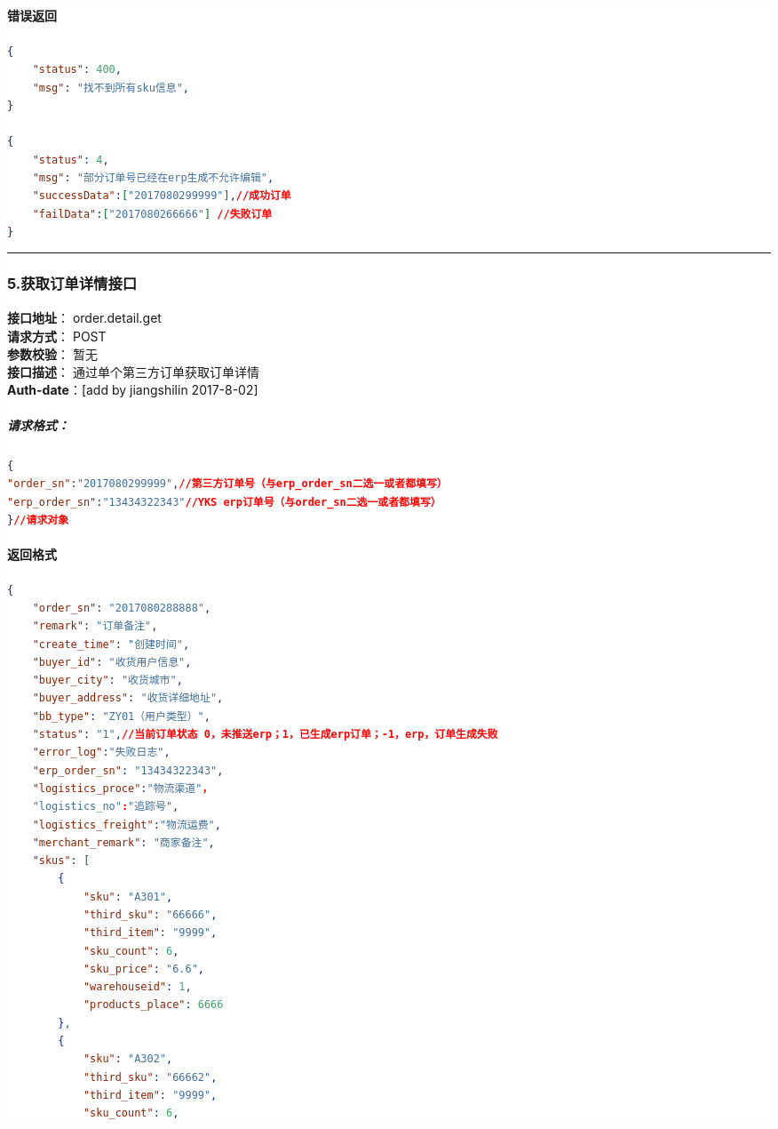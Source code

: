####    错误返回

```json
{
	"status": 400,
	"msg": "找不到所有sku信息",
}

{
	"status": 4,
	"msg": "部分订单号已经在erp生成不允许编辑",
	"successData":["2017080299999"],//成功订单
	"failData":["2017080266666"] //失败订单
}

```  
***

### 5.获取订单详情接口  
**接口地址**： order.detail.get  
**请求方式**： POST  
**参数校验**： 暂无  
**接口描述**： 通过单个第三方订单获取订单详情   
**Auth-date**：[add by jiangshilin 2017-8-02] 
#####   请求格式：  
```json  
{
"order_sn":"2017080299999",//第三方订单号（与erp_order_sn二选一或者都填写）
"erp_order_sn":"13434322343"//YKS erp订单号（与order_sn二选一或者都填写）
}//请求对象
```
####    返回格式
```json
{
    "order_sn": "2017080288888",
    "remark": "订单备注",
    "create_time": "创建时间",
    "buyer_id": "收货用户信息",
    "buyer_city": "收货城市",
    "buyer_address": "收货详细地址",
    "bb_type": "ZY01（用户类型）",
    "status": "1",//当前订单状态 0，未推送erp；1，已生成erp订单；-1，erp，订单生成失败
    "error_log":"失败日志",
    "erp_order_sn": "13434322343",
    "logistics_proce":"物流渠道"，
    "logistics_no":"追踪号",
    "logistics_freight":"物流运费",
    "merchant_remark": "商家备注",
    "skus": [
        {
            "sku": "A301",
            "third_sku": "66666",
            "third_item": "9999",
            "sku_count": 6,
            "sku_price": "6.6",
            "warehouseid": 1,
            "products_place": 6666
        },
        {
            "sku": "A302",
            "third_sku": "66662",
            "third_item": "9999",
            "sku_count": 6,
```